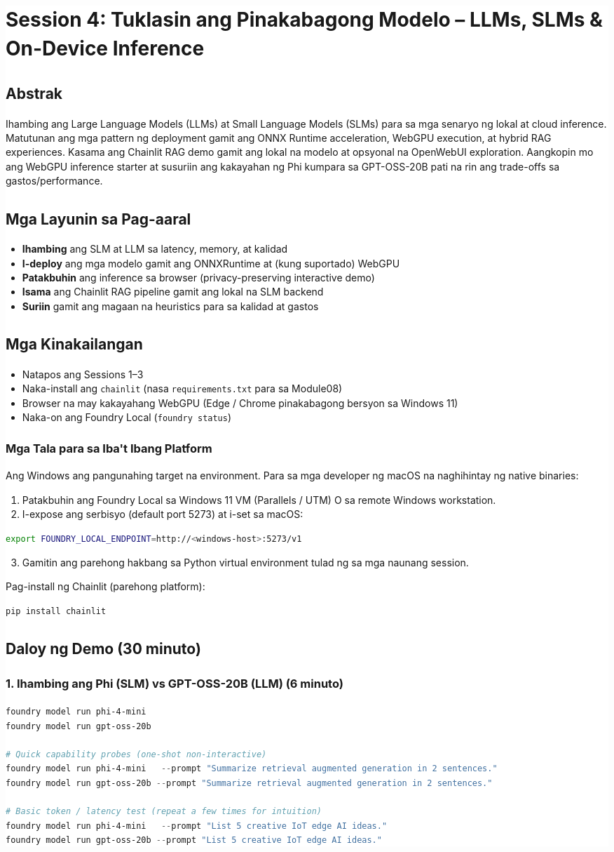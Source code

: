 
# Session 4: Tuklasin ang Pinakabagong Modelo – LLMs, SLMs & On-Device Inference

## Abstrak

Ihambing ang Large Language Models (LLMs) at Small Language Models (SLMs) para sa mga senaryo ng lokal at cloud inference. Matutunan ang mga pattern ng deployment gamit ang ONNX Runtime acceleration, WebGPU execution, at hybrid RAG experiences. Kasama ang Chainlit RAG demo gamit ang lokal na modelo at opsyonal na OpenWebUI exploration. Aangkopin mo ang WebGPU inference starter at susuriin ang kakayahan ng Phi kumpara sa GPT-OSS-20B pati na rin ang trade-offs sa gastos/performance.

## Mga Layunin sa Pag-aaral

- **Ihambing** ang SLM at LLM sa latency, memory, at kalidad
- **I-deploy** ang mga modelo gamit ang ONNXRuntime at (kung suportado) WebGPU
- **Patakbuhin** ang inference sa browser (privacy-preserving interactive demo)
- **Isama** ang Chainlit RAG pipeline gamit ang lokal na SLM backend
- **Suriin** gamit ang magaan na heuristics para sa kalidad at gastos

## Mga Kinakailangan

- Natapos ang Sessions 1–3
- Naka-install ang `chainlit` (nasa `requirements.txt` para sa Module08)
- Browser na may kakayahang WebGPU (Edge / Chrome pinakabagong bersyon sa Windows 11)
- Naka-on ang Foundry Local (`foundry status`)

### Mga Tala para sa Iba't Ibang Platform

Ang Windows ang pangunahing target na environment. Para sa mga developer ng macOS na naghihintay ng native binaries:
1. Patakbuhin ang Foundry Local sa Windows 11 VM (Parallels / UTM) O sa remote Windows workstation.
2. I-expose ang serbisyo (default port 5273) at i-set sa macOS:
```bash
export FOUNDRY_LOCAL_ENDPOINT=http://<windows-host>:5273/v1
```
3. Gamitin ang parehong hakbang sa Python virtual environment tulad ng sa mga naunang session.

Pag-install ng Chainlit (parehong platform):
```bash
pip install chainlit
```

## Daloy ng Demo (30 minuto)

### 1. Ihambing ang Phi (SLM) vs GPT-OSS-20B (LLM) (6 minuto)

```powershell
foundry model run phi-4-mini
foundry model run gpt-oss-20b

# Quick capability probes (one-shot non-interactive)
foundry model run phi-4-mini   --prompt "Summarize retrieval augmented generation in 2 sentences."
foundry model run gpt-oss-20b --prompt "Summarize retrieval augmented generation in 2 sentences."

# Basic token / latency test (repeat a few times for intuition)
foundry model run phi-4-mini   --prompt "List 5 creative IoT edge AI ideas."
foundry model run gpt-oss-20b --prompt "List 5 creative IoT edge AI ideas."
```
